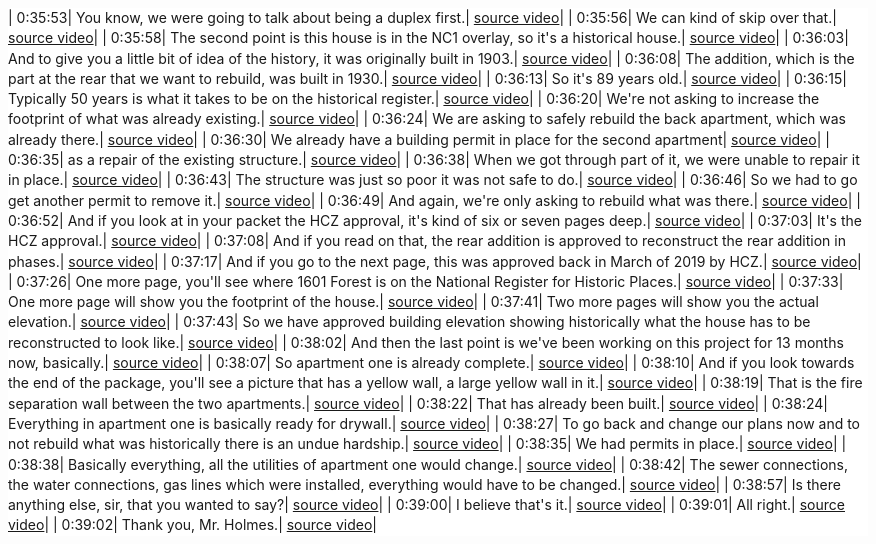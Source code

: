 | 0:35:53| You know, we were going to talk about being a duplex first.| [source video](https://archive.org/details/citycouncilr265191022?start=2153)|
| 0:35:56| We can kind of skip over that.| [source video](https://archive.org/details/citycouncilr265191022?start=2156)|
| 0:35:58| The second point is this house is in the NC1 overlay, so it's a historical house.| [source video](https://archive.org/details/citycouncilr265191022?start=2158)|
| 0:36:03| And to give you a little bit of idea of the history, it was originally built in 1903.| [source video](https://archive.org/details/citycouncilr265191022?start=2163)|
| 0:36:08| The addition, which is the part at the rear that we want to rebuild, was built in 1930.| [source video](https://archive.org/details/citycouncilr265191022?start=2168)|
| 0:36:13| So it's 89 years old.| [source video](https://archive.org/details/citycouncilr265191022?start=2173)|
| 0:36:15| Typically 50 years is what it takes to be on the historical register.| [source video](https://archive.org/details/citycouncilr265191022?start=2175)|
| 0:36:20| We're not asking to increase the footprint of what was already existing.| [source video](https://archive.org/details/citycouncilr265191022?start=2180)|
| 0:36:24| We are asking to safely rebuild the back apartment, which was already there.| [source video](https://archive.org/details/citycouncilr265191022?start=2184)|
| 0:36:30| We already have a building permit in place for the second apartment| [source video](https://archive.org/details/citycouncilr265191022?start=2190)|
| 0:36:35| as a repair of the existing structure.| [source video](https://archive.org/details/citycouncilr265191022?start=2195)|
| 0:36:38| When we got through part of it, we were unable to repair it in place.| [source video](https://archive.org/details/citycouncilr265191022?start=2198)|
| 0:36:43| The structure was just so poor it was not safe to do.| [source video](https://archive.org/details/citycouncilr265191022?start=2203)|
| 0:36:46| So we had to go get another permit to remove it.| [source video](https://archive.org/details/citycouncilr265191022?start=2206)|
| 0:36:49| And again, we're only asking to rebuild what was there.| [source video](https://archive.org/details/citycouncilr265191022?start=2209)|
| 0:36:52| And if you look at in your packet the HCZ approval, it's kind of six or seven pages deep.| [source video](https://archive.org/details/citycouncilr265191022?start=2212)|
| 0:37:03| It's the HCZ approval.| [source video](https://archive.org/details/citycouncilr265191022?start=2223)|
| 0:37:08| And if you read on that, the rear addition is approved to reconstruct the rear addition in phases.| [source video](https://archive.org/details/citycouncilr265191022?start=2228)|
| 0:37:17| And if you go to the next page, this was approved back in March of 2019 by HCZ.| [source video](https://archive.org/details/citycouncilr265191022?start=2237)|
| 0:37:26| One more page, you'll see where 1601 Forest is on the National Register for Historic Places.| [source video](https://archive.org/details/citycouncilr265191022?start=2246)|
| 0:37:33| One more page will show you the footprint of the house.| [source video](https://archive.org/details/citycouncilr265191022?start=2253)|
| 0:37:41| Two more pages will show you the actual elevation.| [source video](https://archive.org/details/citycouncilr265191022?start=2261)|
| 0:37:43| So we have approved building elevation showing historically what the house has to be reconstructed to look like.| [source video](https://archive.org/details/citycouncilr265191022?start=2263)|
| 0:38:02| And then the last point is we've been working on this project for 13 months now, basically.| [source video](https://archive.org/details/citycouncilr265191022?start=2282)|
| 0:38:07| So apartment one is already complete.| [source video](https://archive.org/details/citycouncilr265191022?start=2287)|
| 0:38:10| And if you look towards the end of the package, you'll see a picture that has a yellow wall, a large yellow wall in it.| [source video](https://archive.org/details/citycouncilr265191022?start=2290)|
| 0:38:19| That is the fire separation wall between the two apartments.| [source video](https://archive.org/details/citycouncilr265191022?start=2299)|
| 0:38:22| That has already been built.| [source video](https://archive.org/details/citycouncilr265191022?start=2302)|
| 0:38:24| Everything in apartment one is basically ready for drywall.| [source video](https://archive.org/details/citycouncilr265191022?start=2304)|
| 0:38:27| To go back and change our plans now and to not rebuild what was historically there is an undue hardship.| [source video](https://archive.org/details/citycouncilr265191022?start=2307)|
| 0:38:35| We had permits in place.| [source video](https://archive.org/details/citycouncilr265191022?start=2315)|
| 0:38:38| Basically everything, all the utilities of apartment one would change.| [source video](https://archive.org/details/citycouncilr265191022?start=2318)|
| 0:38:42| The sewer connections, the water connections, gas lines which were installed, everything would have to be changed.| [source video](https://archive.org/details/citycouncilr265191022?start=2322)|
| 0:38:57| Is there anything else, sir, that you wanted to say?| [source video](https://archive.org/details/citycouncilr265191022?start=2337)|
| 0:39:00| I believe that's it.| [source video](https://archive.org/details/citycouncilr265191022?start=2340)|
| 0:39:01| All right.| [source video](https://archive.org/details/citycouncilr265191022?start=2341)|
| 0:39:02| Thank you, Mr. Holmes.| [source video](https://archive.org/details/citycouncilr265191022?start=2342)|